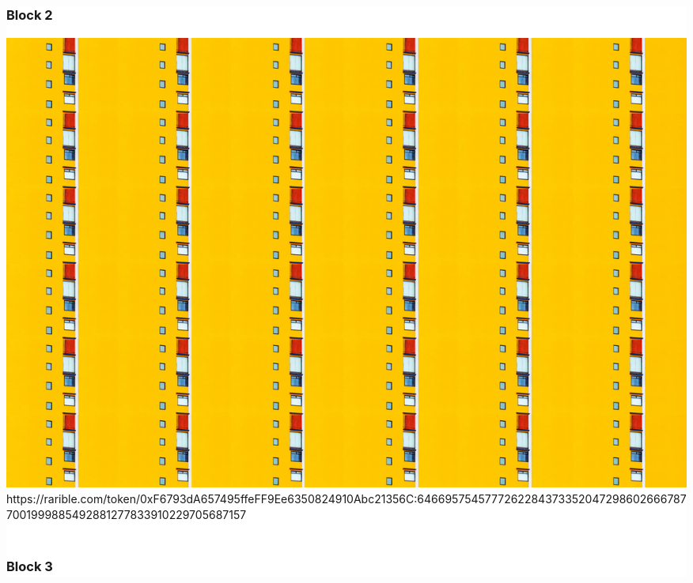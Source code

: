 
### Block 2 
 <img src="https://github.com/leeseomin/block/blob/main/block/Block%202.png" width="2000">
 https://rarible.com/token/0xF6793dA657495ffeFF9Ee6350824910Abc21356C:64669575457772622843733520472986026667877001999885492881277833910229705687157 
 <br/><br/>


### Block 3